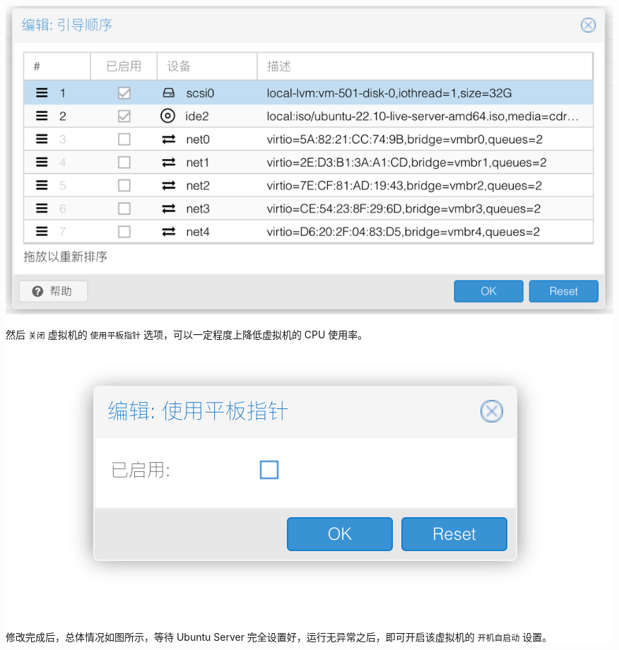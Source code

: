 ![Linux引导项](img/p0/linux_vm_boot.png)

然后 `关闭` 虚拟机的 `使用平板指针` 选项，可以一定程度上降低虚拟机的 CPU 使用率。  

![Linux虚拟机关闭平板指针](img/p0/Linux_vm_tablet.png)  

修改完成后，总体情况如图所示，等待 Ubuntu Server 完全设置好，运行无异常之后，即可开启该虚拟机的 `开机自启动` 设置。  
